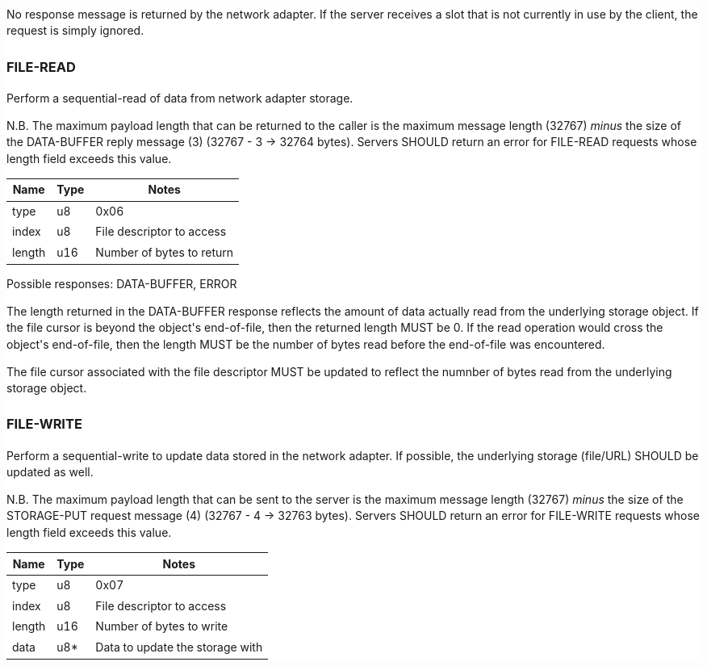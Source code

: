 No response message is returned by the network adapter.  If the server
receives a slot that is not currently in use by the client, the request
is simply ignored.

### FILE-READ

Perform a sequential-read of data from network adapter storage.

N.B. The maximum payload length that can be returned to the caller
is the maximum message length (32767) _minus_ the size of the
DATA-BUFFER reply message (3) (32767 - 3 -> 32764 bytes).  Servers
SHOULD return an error for FILE-READ requests whose length field
exceeds this value.

| Name   | Type | Notes                            |
|--------|------|----------------------------------|
| type   | u8   | 0x06                             |
| index  | u8   | File descriptor to access        |
| length | u16  | Number of bytes to return        |

Possible responses: DATA-BUFFER, ERROR

The length returned in the DATA-BUFFER response reflects
the amount of data actually read from the underlying
storage object.  If the file cursor is beyond the object's
end-of-file, then the returned length MUST be 0.
If the read operation would cross the object's end-of-file,
then the length MUST be the number of bytes read before
the end-of-file was encountered.

The file cursor associated with the file descriptor MUST
be updated to reflect the numnber of bytes read from the
underlying storage object.

### FILE-WRITE

Perform a sequential-write to update data stored in the network
adapter.  If possible, the underlying storage (file/URL) SHOULD
be updated as well.

N.B. The maximum payload length that can be sent to the server
is the maximum message length (32767) _minus_ the size of the
STORAGE-PUT request message (4) (32767 - 4 -> 32763 bytes).  Servers
SHOULD return an error for FILE-WRITE requests whose length field
exceeds this value.

| Name   | Type | Notes                            |
|--------|------|----------------------------------|
| type   | u8   | 0x07                             |
| index  | u8   | File descriptor to access        |
| length | u16  | Number of bytes to write         |
| data   | u8*  | Data to update the storage with  |
